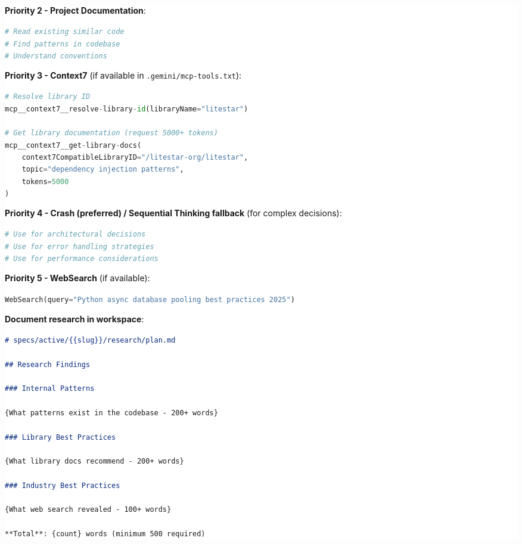 **Priority 2 - Project Documentation**:

```bash
# Read existing similar code
# Find patterns in codebase
# Understand conventions
```

**Priority 3 - Context7** (if available in `.gemini/mcp-tools.txt`):

```python
# Resolve library ID
mcp__context7__resolve-library-id(libraryName="litestar")

# Get library documentation (request 5000+ tokens)
mcp__context7__get-library-docs(
    context7CompatibleLibraryID="/litestar-org/litestar",
    topic="dependency injection patterns",
    tokens=5000
)
```

**Priority 4 - Crash (preferred) / Sequential Thinking fallback** (for complex decisions):

```python
# Use for architectural decisions
# Use for error handling strategies
# Use for performance considerations
```

**Priority 5 - WebSearch** (if available):

```python
WebSearch(query="Python async database pooling best practices 2025")
```

**Document research in workspace**:

```markdown
# specs/active/{{slug}}/research/plan.md

## Research Findings

### Internal Patterns

{What patterns exist in the codebase - 200+ words}

### Library Best Practices

{What library docs recommend - 200+ words}

### Industry Best Practices

{What web search revealed - 100+ words}

**Total**: {count} words (minimum 500 required)
```
